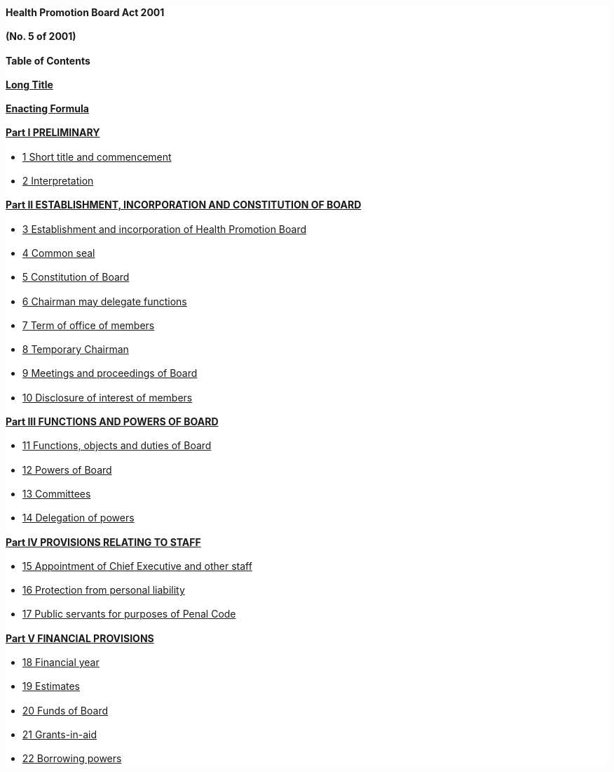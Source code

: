 **Health Promotion Board Act 2001**

**(No. 5 of 2001)**

**Table of Contents**

[**Long Title**](#Health-Promotion-Board-Act)

[**Enacting Formula**](#Enacting-Formula)

[**Part I PRELIMINARY**](#Part-I)

- [1 Short title and commencement](#Short-title-and-commencement)

- [2 Interpretation](#Interpretation)

[**Part II ESTABLISHMENT, INCORPORATION AND CONSTITUTION OF BOARD**](#Part-II)

- [3 Establishment and incorporation of Health Promotion Board](#Establishment-and-incorporation-of-Health-Promotion-Board)

- [4 Common seal](#Common-seal)

- [5 Constitution of Board](#Constitution-of-Board)

- [6 Chairman may delegate functions](#Chairman-may-delegate-functions)

- [7 Term of office of members](#Term-of-office-of-members)

- [8 Temporary Chairman](#Temporary-Chairman)

- [9 Meetings and proceedings of Board](#Meetings-and-proceedings-of-Board)

- [10 Disclosure of interest of members](#Disclosure-of-interest-of-members)

[**Part III FUNCTIONS AND POWERS OF BOARD**](#Part-III)

- [11 Functions, objects and duties of Board](#Functions-objects-and-duties-of-Board)

- [12 Powers of Board](#Powers-of-Board)

- [13 Committees](#Committees)

- [14 Delegation of powers](#Delegation-of-powers)

[**Part IV PROVISIONS RELATING TO STAFF**](#Part-IV)

- [15 Appointment of Chief Executive and other staff](#Appointment-of-Chief-Executive-and-other-staff)

- [16 Protection from personal liability](#Protection-from-personal-liability)

- [17 Public servants for purposes of Penal Code](#Public-servants-for-purposes-of-Penal-Code)

[**Part V FINANCIAL PROVISIONS**](#Part-V)

- [18 Financial year](#Financial-year)

- [19 Estimates](#Estimates)

- [20 Funds of Board](#Funds-of-Board)

- [21 Grants-in-aid](#Grants-in-aid)

- [22 Borrowing powers](#Borrowing-powers)
